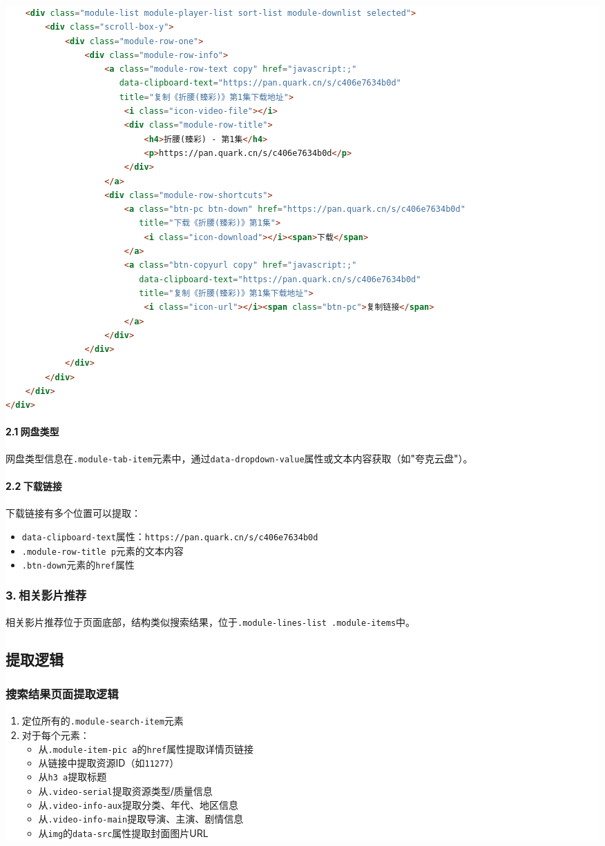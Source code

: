 ```html
    <div class="module-list module-player-list sort-list module-downlist selected">
        <div class="scroll-box-y">
            <div class="module-row-one">
                <div class="module-row-info">
                    <a class="module-row-text copy" href="javascript:;" 
                       data-clipboard-text="https://pan.quark.cn/s/c406e7634b0d"
                       title="复制《折腰(臻彩)》第1集下载地址">
                        <i class="icon-video-file"></i>
                        <div class="module-row-title">
                            <h4>折腰(臻彩) - 第1集</h4>
                            <p>https://pan.quark.cn/s/c406e7634b0d</p>
                        </div>
                    </a>
                    <div class="module-row-shortcuts">
                        <a class="btn-pc btn-down" href="https://pan.quark.cn/s/c406e7634b0d"
                           title="下载《折腰(臻彩)》第1集">
                            <i class="icon-download"></i><span>下载</span>
                        </a>
                        <a class="btn-copyurl copy" href="javascript:;"
                           data-clipboard-text="https://pan.quark.cn/s/c406e7634b0d"
                           title="复制《折腰(臻彩)》第1集下载地址">
                            <i class="icon-url"></i><span class="btn-pc">复制链接</span>
                        </a>
                    </div>
                </div>
            </div>
        </div>
    </div>
</div>
```

#### 2.1 网盘类型

网盘类型信息在`.module-tab-item`元素中，通过`data-dropdown-value`属性或文本内容获取（如"夸克云盘"）。

#### 2.2 下载链接

下载链接有多个位置可以提取：
- `data-clipboard-text`属性：`https://pan.quark.cn/s/c406e7634b0d`
- `.module-row-title p`元素的文本内容
- `.btn-down`元素的`href`属性

### 3. 相关影片推荐

相关影片推荐位于页面底部，结构类似搜索结果，位于`.module-lines-list .module-items`中。

## 提取逻辑

### 搜索结果页面提取逻辑

1. 定位所有的`.module-search-item`元素
2. 对于每个元素：
   - 从`.module-item-pic a`的`href`属性提取详情页链接
   - 从链接中提取资源ID（如`11277`）
   - 从`h3 a`提取标题
   - 从`.video-serial`提取资源类型/质量信息
   - 从`.video-info-aux`提取分类、年代、地区信息
   - 从`.video-info-main`提取导演、主演、剧情信息
   - 从`img`的`data-src`属性提取封面图片URL

